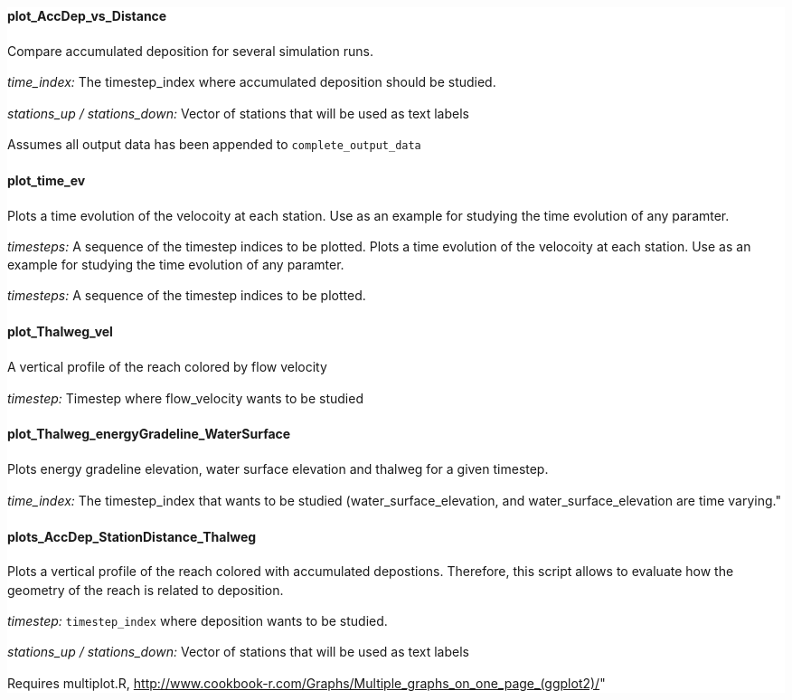 
#### plot_AccDep_vs_Distance

Compare accumulated deposition for several simulation runs.

*time_index:* The timestep_index where accumulated deposition should be studied.

*stations_up / stations_down:* Vector of stations that will be used as text labels

Assumes all output data has been appended to `complete_output_data`


#### plot_time_ev

Plots a time evolution of the velocoity at each station. Use as an example for studying the time evolution
of any paramter.

*timesteps:* A sequence of the timestep indices to be plotted.
Plots a time evolution of the velocoity at each station. Use as an example for studying the time evolution
of any paramter.

*timesteps:* A sequence of the timestep indices to be plotted.


#### plot_Thalweg_vel

A vertical profile of the reach colored by flow velocity

*timestep:* Timestep where flow_velocity wants to be studied

#### plot_Thalweg_energyGradeline_WaterSurface

Plots energy gradeline elevation, water surface elevation and thalweg for a given timestep.

*time_index:* The timestep_index that wants to be studied (water_surface_elevation, and water_surface_elevation are time varying."


####  plots_AccDep_StationDistance_Thalweg

Plots a vertical profile of the reach colored with accumulated depostions.
Therefore, this script allows to evaluate how the geometry of the reach is related to deposition.

*timestep:* `timestep_index` where deposition wants to be studied.

*stations_up / stations_down:* Vector of stations that will be used as text labels

Requires multiplot.R, http://www.cookbook-r.com/Graphs/Multiple_graphs_on_one_page_(ggplot2)/"


